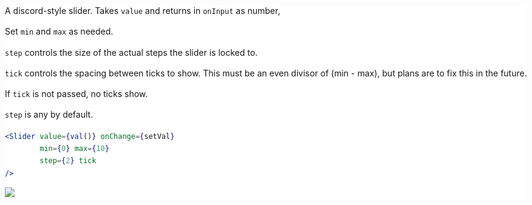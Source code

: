 A discord-style slider.
Takes `value` and returns in `onInput` as number,

Set `min` and `max` as needed.

`step` controls the size of the actual steps the slider is locked to.

`tick` controls the spacing between ticks to show. This must be an even divisor of (min - max), but plans are to fix this
in the future.

If `tick` is not passed, no ticks show.

`step` is any by default.

```jsx
<Slider value={val()} onChange={setVal}
        min={0} max={10}
        step={2} tick
/>
```

![](/ui/slider.webp)